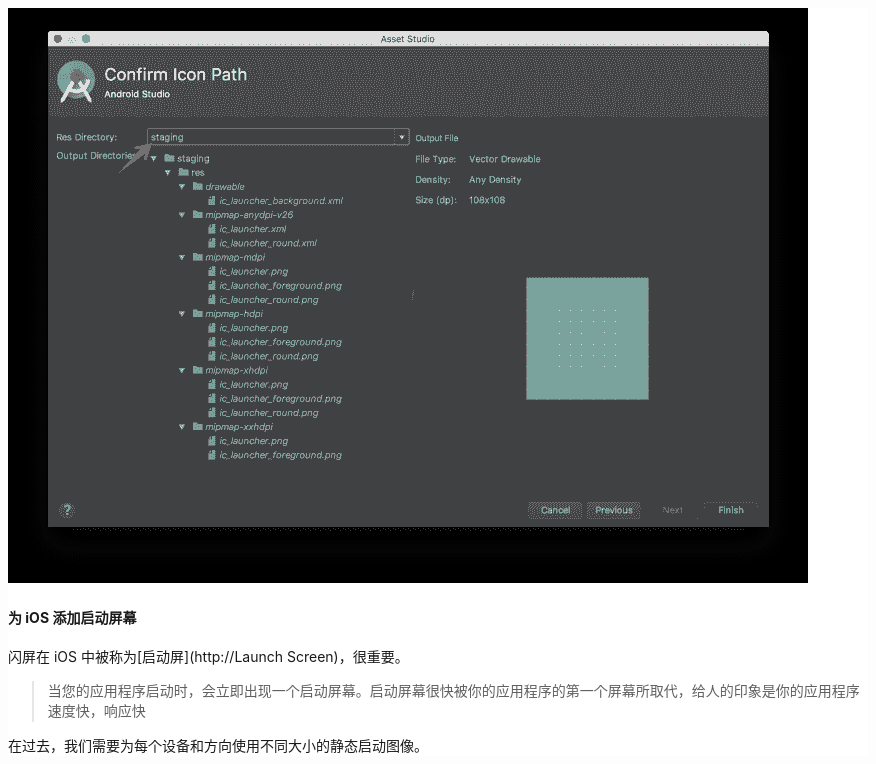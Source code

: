 ![ZDniqZf7J2-O9kGlNs4TCaK76wKrq5FWlLf4](img/cfcd8813236c3c9f399950063ae39fb8.png)

#### 为 iOS 添加启动屏幕

闪屏在 iOS 中被称为[启动屏](http://Launch Screen)，很重要。

> 当您的应用程序启动时，会立即出现一个启动屏幕。启动屏幕很快被你的应用程序的第一个屏幕所取代，给人的印象是你的应用程序速度快，响应快

在过去，我们需要为每个设备和方向使用不同大小的静态启动图像。
